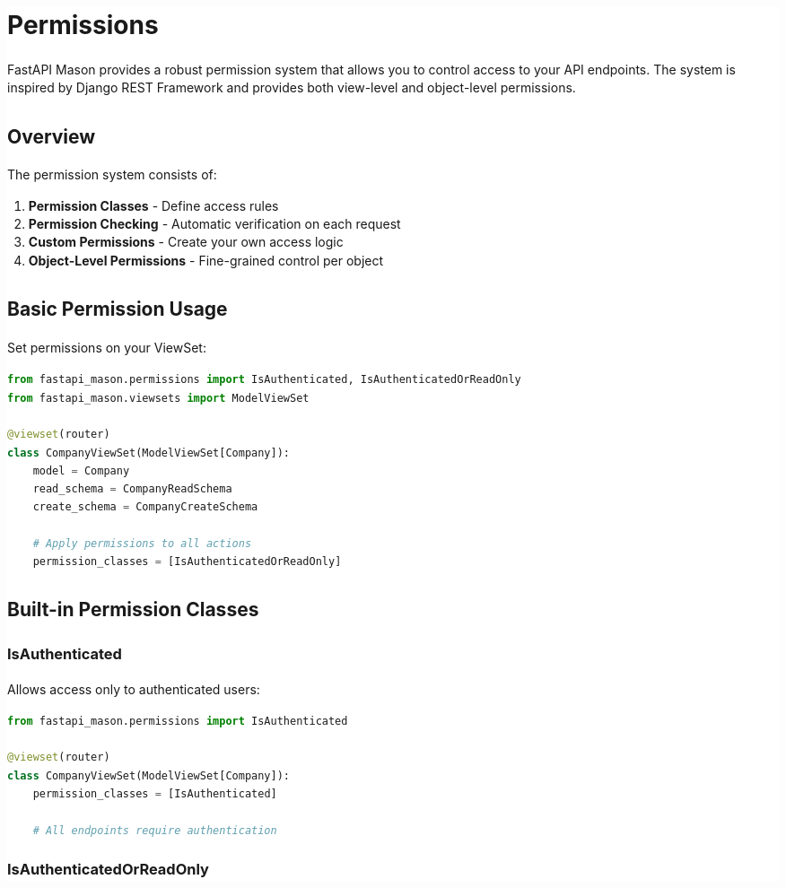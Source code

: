 # Permissions

FastAPI Mason provides a robust permission system that allows you to control access to your API endpoints. The system is inspired by Django REST Framework and provides both view-level and object-level permissions.

## Overview

The permission system consists of:

1. **Permission Classes** - Define access rules
2. **Permission Checking** - Automatic verification on each request
3. **Custom Permissions** - Create your own access logic
4. **Object-Level Permissions** - Fine-grained control per object

## Basic Permission Usage

Set permissions on your ViewSet:

```python
from fastapi_mason.permissions import IsAuthenticated, IsAuthenticatedOrReadOnly
from fastapi_mason.viewsets import ModelViewSet

@viewset(router)
class CompanyViewSet(ModelViewSet[Company]):
    model = Company
    read_schema = CompanyReadSchema
    create_schema = CompanyCreateSchema
    
    # Apply permissions to all actions
    permission_classes = [IsAuthenticatedOrReadOnly]
```

## Built-in Permission Classes

### IsAuthenticated

Allows access only to authenticated users:

```python
from fastapi_mason.permissions import IsAuthenticated

@viewset(router)
class CompanyViewSet(ModelViewSet[Company]):
    permission_classes = [IsAuthenticated]
    
    # All endpoints require authentication
```

### IsAuthenticatedOrReadOnly
